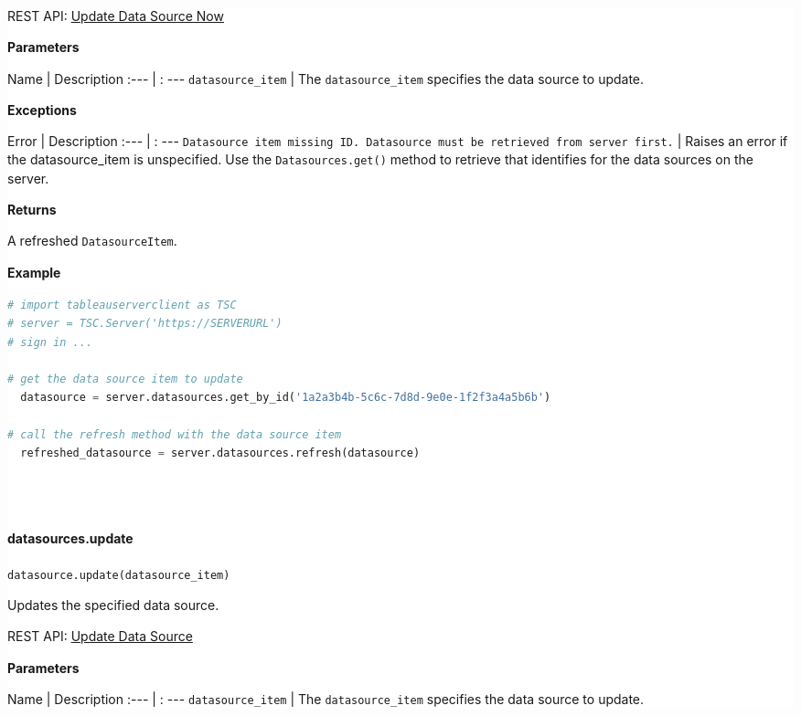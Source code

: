 REST API: [Update Data Source Now](https://help.tableau.com/current/api/rest_api/en-us/REST/rest_api_ref_data_sources.htm#update_data_source_now)

**Parameters**

Name   |  Description
 :--- | : ---
`datasource_item`  |  The `datasource_item` specifies the data source to update.


**Exceptions**

Error   |  Description
 :--- | : ---
`Datasource item missing ID. Datasource must be retrieved from server first.` |  Raises an error if the datasource_item is unspecified. Use the `Datasources.get()` method to retrieve that identifies for the data sources on the server.


**Returns**

A refreshed `DatasourceItem`.


**Example**

```py
# import tableauserverclient as TSC
# server = TSC.Server('https://SERVERURL')
# sign in ...

# get the data source item to update
  datasource = server.datasources.get_by_id('1a2a3b4b-5c6c-7d8d-9e0e-1f2f3a4a5b6b')

# call the refresh method with the data source item
  refreshed_datasource = server.datasources.refresh(datasource)

```
<br>
<br>

#### datasources.update

```py
datasource.update(datasource_item)
```

Updates the specified data source. 

REST API: [Update Data Source](https://help.tableau.com/current/api/rest_api/en-us/REST/rest_api_ref.htm#update_data_source)

**Parameters**

Name   |  Description
 :--- | : ---
`datasource_item`  |  The `datasource_item` specifies the data source to update.


